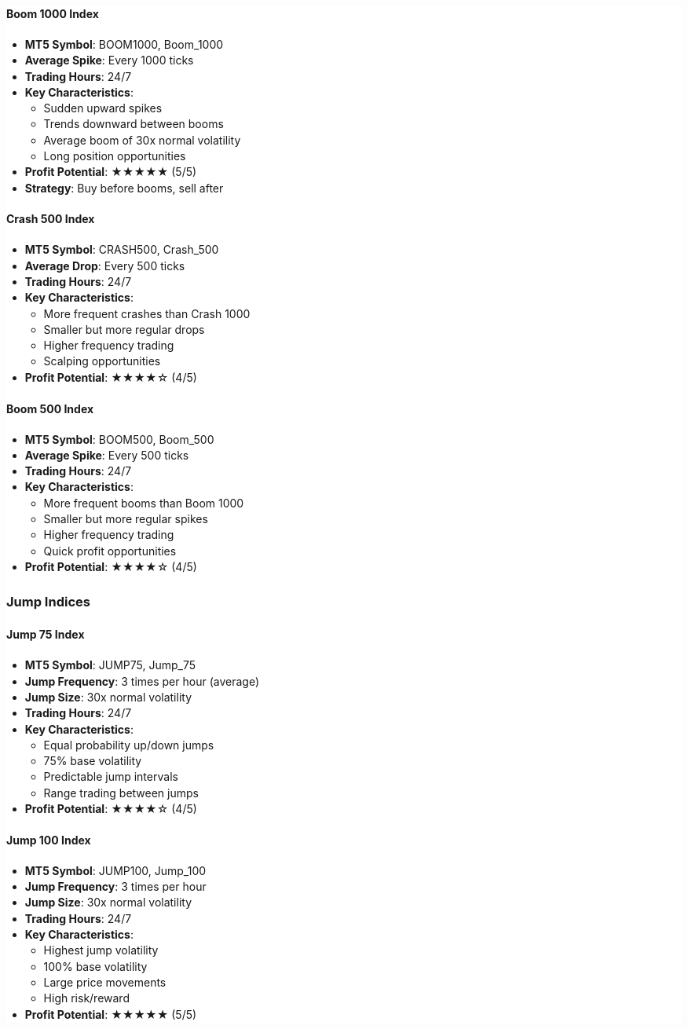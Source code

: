 #### Boom 1000 Index
- **MT5 Symbol**: BOOM1000, Boom_1000
- **Average Spike**: Every 1000 ticks
- **Trading Hours**: 24/7
- **Key Characteristics**:
  - Sudden upward spikes
  - Trends downward between booms
  - Average boom of 30x normal volatility
  - Long position opportunities
- **Profit Potential**: ★★★★★ (5/5)
- **Strategy**: Buy before booms, sell after

#### Crash 500 Index
- **MT5 Symbol**: CRASH500, Crash_500
- **Average Drop**: Every 500 ticks
- **Trading Hours**: 24/7
- **Key Characteristics**:
  - More frequent crashes than Crash 1000
  - Smaller but more regular drops
  - Higher frequency trading
  - Scalping opportunities
- **Profit Potential**: ★★★★☆ (4/5)

#### Boom 500 Index
- **MT5 Symbol**: BOOM500, Boom_500
- **Average Spike**: Every 500 ticks
- **Trading Hours**: 24/7
- **Key Characteristics**:
  - More frequent booms than Boom 1000
  - Smaller but more regular spikes
  - Higher frequency trading
  - Quick profit opportunities
- **Profit Potential**: ★★★★☆ (4/5)

### Jump Indices

#### Jump 75 Index
- **MT5 Symbol**: JUMP75, Jump_75
- **Jump Frequency**: 3 times per hour (average)
- **Jump Size**: 30x normal volatility
- **Trading Hours**: 24/7
- **Key Characteristics**:
  - Equal probability up/down jumps
  - 75% base volatility
  - Predictable jump intervals
  - Range trading between jumps
- **Profit Potential**: ★★★★☆ (4/5)

#### Jump 100 Index
- **MT5 Symbol**: JUMP100, Jump_100
- **Jump Frequency**: 3 times per hour
- **Jump Size**: 30x normal volatility
- **Trading Hours**: 24/7
- **Key Characteristics**:
  - Highest jump volatility
  - 100% base volatility
  - Large price movements
  - High risk/reward
- **Profit Potential**: ★★★★★ (5/5)
